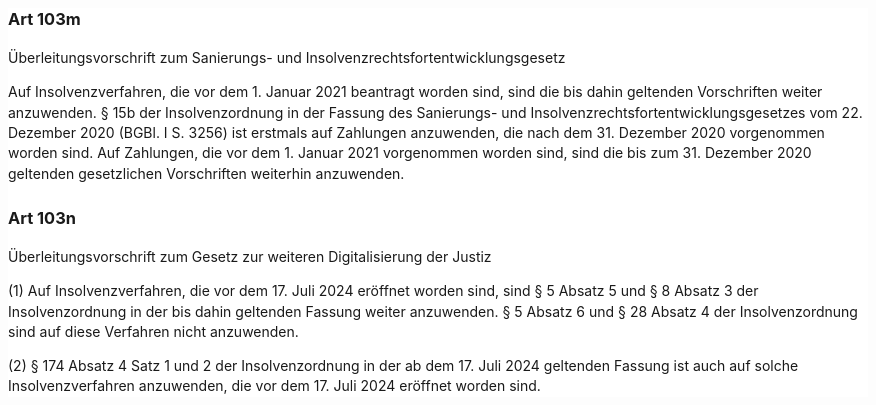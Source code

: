 </div>

</div>

</div>

<span id="BJNR291109994BJNE006901125.html"></span>

### Art 103m  
Überleitungsvorschrift zum Sanierungs- und Insolvenzrechtsfortentwicklungsgesetz

<div>

<div class="jnhtml">

<div>

<div class="jurAbsatz">

Auf Insolvenzverfahren, die vor dem 1. Januar 2021 beantragt worden
sind, sind die bis dahin geltenden Vorschriften weiter anzuwenden. § 15b
der Insolvenzordnung in der Fassung des Sanierungs- und
Insolvenzrechtsfortentwicklungsgesetzes vom 22. Dezember 2020 (BGBl. I
S. 3256) ist erstmals auf Zahlungen anzuwenden, die nach dem 31.
Dezember 2020 vorgenommen worden sind. Auf Zahlungen, die vor dem 1.
Januar 2021 vorgenommen worden sind, sind die bis zum 31. Dezember 2020
geltenden gesetzlichen Vorschriften weiterhin anzuwenden.

</div>

</div>

</div>

</div>

<span id="BJNR291109994BJNE007300125.html"></span>

### Art 103n  
Überleitungsvorschrift zum Gesetz zur weiteren Digitalisierung der Justiz

<div>

<div class="jnhtml">

<div>

<div class="jurAbsatz">

(1) Auf Insolvenzverfahren, die vor dem 17. Juli 2024 eröffnet worden
sind, sind § 5 Absatz 5 und § 8 Absatz 3 der Insolvenzordnung in der bis
dahin geltenden Fassung weiter anzuwenden. § 5 Absatz 6 und § 28 Absatz
4 der Insolvenzordnung sind auf diese Verfahren nicht anzuwenden.

</div>

<div class="jurAbsatz">

(2) § 174 Absatz 4 Satz 1 und 2 der Insolvenzordnung in der ab dem 17.
Juli 2024 geltenden Fassung ist auch auf solche Insolvenzverfahren
anzuwenden, die vor dem 17. Juli 2024 eröffnet worden sind.
